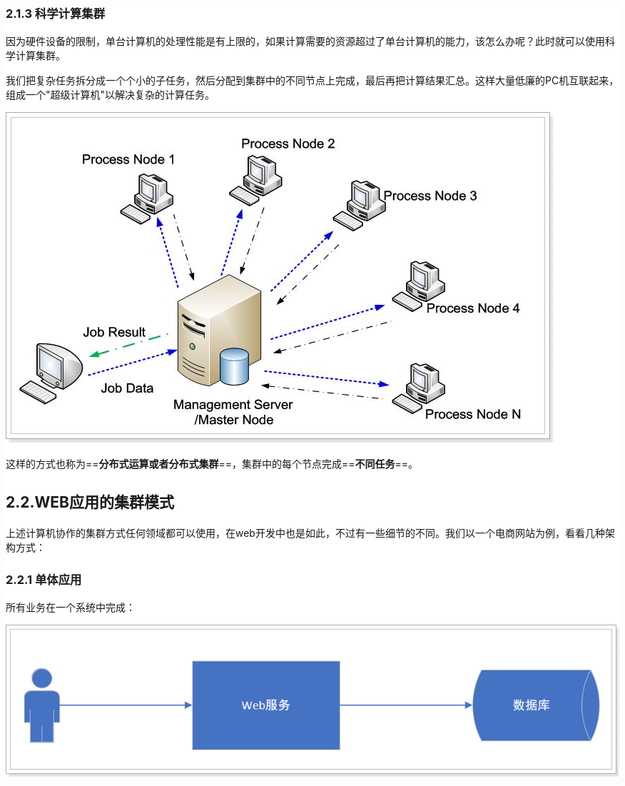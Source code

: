 
### 2.1.3 科学计算集群

因为硬件设备的限制，单台计算机的处理性能是有上限的，如果计算需要的资源超过了单台计算机的能力，该怎么办呢？此时就可以使用科学计算集群。



我们把复杂任务拆分成一个个小的子任务，然后分配到集群中的不同节点上完成，最后再把计算结果汇总。这样大量低廉的PC机互联起来，组成一个"超级计算机"以解决复杂的计算任务。



![1543288401040](assets/1543288401040.png)

这样的方式也称为==**分布式运算或者分布式集群**==，集群中的每个节点完成==**不同任务**==。



## 2.2.WEB应用的集群模式

上述计算机协作的集群方式任何领域都可以使用，在web开发中也是如此，不过有一些细节的不同。我们以一个电商网站为例，看看几种架构方式：

### 2.2.1 单体应用

所有业务在一个系统中完成：

![image-20200104114208435](assets/image-20200104114208435.png)
